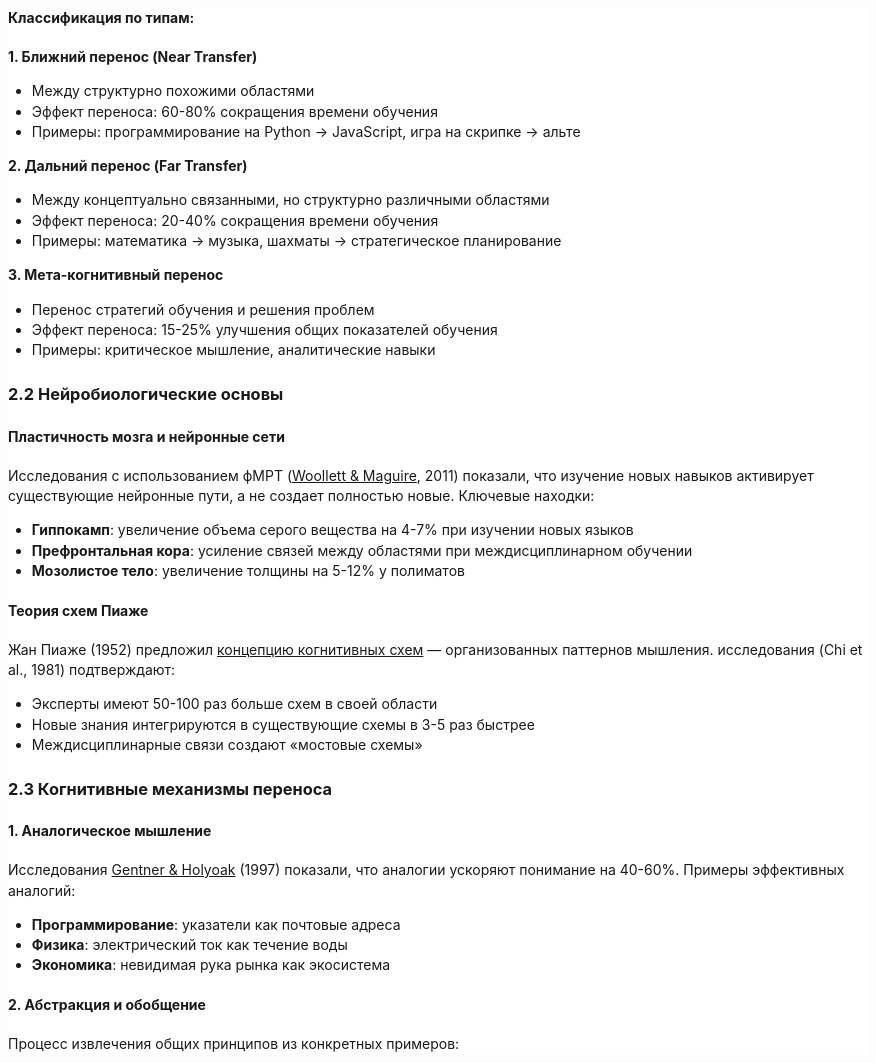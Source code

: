 #### Классификация по типам:

**1. Ближний перенос (Near Transfer)**

- Между структурно похожими областями
- Эффект переноса: 60-80% сокращения времени обучения
- Примеры: программирование на Python → JavaScript, игра на скрипке → альте

**2. Дальний перенос (Far Transfer)**

- Между концептуально связанными, но структурно различными областями
- Эффект переноса: 20-40% сокращения времени обучения
- Примеры: математика → музыка, шахматы → стратегическое планирование

**3. Мета-когнитивный перенос**

- Перенос стратегий обучения и решения проблем
- Эффект переноса: 15-25% улучшения общих показателей обучения
- Примеры: критическое мышление, аналитические навыки

### 2.2 Нейробиологические основы

#### Пластичность мозга и нейронные сети

Исследования с использованием фМРТ ([Woollett & Maguire](https://pmc.ncbi.nlm.nih.gov/articles/PMC3268356/), 2011) показали, что изучение новых навыков активирует существующие нейронные пути, а не создает полностью новые. Ключевые находки:

- **Гиппокамп**: увеличение объема серого вещества на 4-7% при изучении новых языков
- **Префронтальная кора**: усиление связей между областями при междисциплинарном обучении
- **Мозолистое тело**: увеличение толщины на 5-12% у полиматов

#### Теория схем Пиаже

Жан Пиаже (1952) предложил [концепцию когнитивных схем](https://en.wikipedia.org/wiki/Piaget's_theory_of_cognitive_development) — организованных паттернов мышления. исследования (Chi et al., 1981) подтверждают:

- Эксперты имеют 50-100 раз больше схем в своей области
- Новые знания интегрируются в существующие схемы в 3-5 раз быстрее
- Междисциплинарные связи создают «мостовые схемы»

### 2.3 Когнитивные механизмы переноса

#### 1. Аналогическое мышление

Исследования [Gentner & Holyoak](https://groups.psych.northwestern.edu/gentner/papers/Gentner02a.pdf) (1997) показали, что аналогии ускоряют понимание на 40-60%. Примеры эффективных аналогий:

- **Программирование**: указатели как почтовые адреса
- **Физика**: электрический ток как течение воды
- **Экономика**: невидимая рука рынка как экосистема

#### 2. Абстракция и обобщение

Процесс извлечения общих принципов из конкретных примеров:
